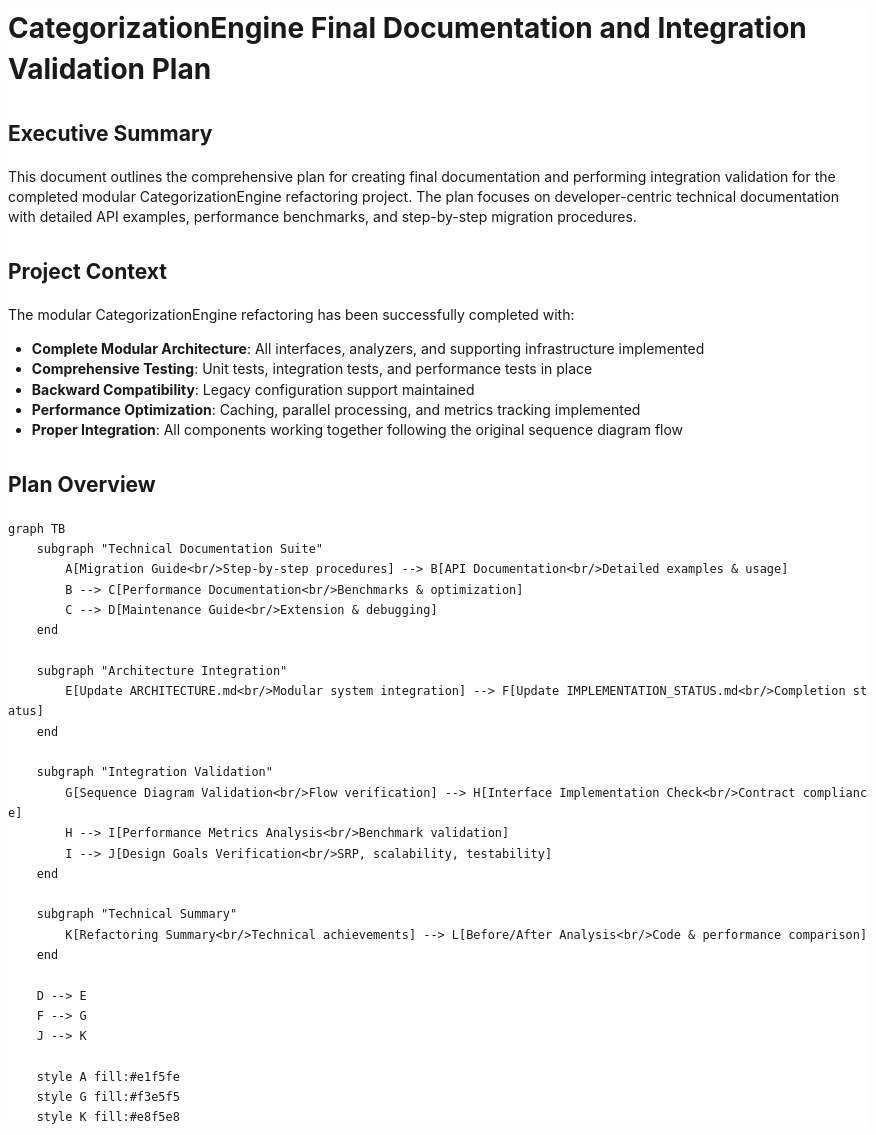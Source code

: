 # CategorizationEngine Final Documentation and Integration Validation Plan

## Executive Summary

This document outlines the comprehensive plan for creating final documentation and performing integration validation for the completed modular CategorizationEngine refactoring project. The plan focuses on developer-centric technical documentation with detailed API examples, performance benchmarks, and step-by-step migration procedures.

## Project Context

The modular CategorizationEngine refactoring has been successfully completed with:

- **Complete Modular Architecture**: All interfaces, analyzers, and supporting infrastructure implemented
- **Comprehensive Testing**: Unit tests, integration tests, and performance tests in place
- **Backward Compatibility**: Legacy configuration support maintained
- **Performance Optimization**: Caching, parallel processing, and metrics tracking implemented
- **Proper Integration**: All components working together following the original sequence diagram flow

## Plan Overview

```mermaid
graph TB
    subgraph "Technical Documentation Suite"
        A[Migration Guide<br/>Step-by-step procedures] --> B[API Documentation<br/>Detailed examples & usage]
        B --> C[Performance Documentation<br/>Benchmarks & optimization]
        C --> D[Maintenance Guide<br/>Extension & debugging]
    end
    
    subgraph "Architecture Integration"
        E[Update ARCHITECTURE.md<br/>Modular system integration] --> F[Update IMPLEMENTATION_STATUS.md<br/>Completion status]
    end
    
    subgraph "Integration Validation"
        G[Sequence Diagram Validation<br/>Flow verification] --> H[Interface Implementation Check<br/>Contract compliance]
        H --> I[Performance Metrics Analysis<br/>Benchmark validation]
        I --> J[Design Goals Verification<br/>SRP, scalability, testability]
    end
    
    subgraph "Technical Summary"
        K[Refactoring Summary<br/>Technical achievements] --> L[Before/After Analysis<br/>Code & performance comparison]
    end
    
    D --> E
    F --> G
    J --> K
    
    style A fill:#e1f5fe
    style G fill:#f3e5f5
    style K fill:#e8f5e8
```
